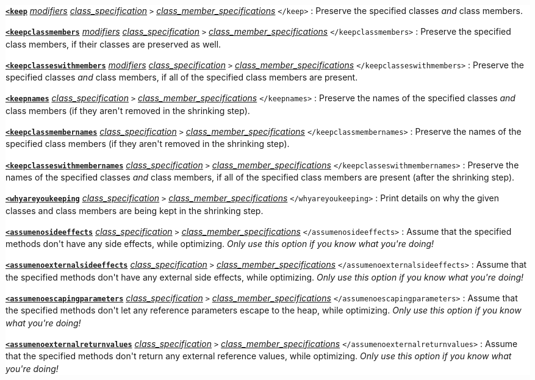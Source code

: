 [**`<keep`**](usage.md#keep) [*modifiers*](#keepmodifier) [*class\_specification*](#classspecification) `>` [*class\_member\_specifications*](#classmemberspecification) `</keep>`
: Preserve the specified classes *and* class members.

[**`<keepclassmembers`**](usage.md#keepclassmembers) [*modifiers*](#keepmodifier) [*class\_specification*](#classspecification) `>` [*class\_member\_specifications*](#classmemberspecification) `</keepclassmembers>`
: Preserve the specified class members, if their classes are preserved as
  well.

[**`<keepclasseswithmembers`**](usage.md#keepclasseswithmembers) [*modifiers*](#keepmodifier) [*class\_specification*](#classspecification) `>` [*class\_member\_specifications*](#classmemberspecification) `</keepclasseswithmembers>`
: Preserve the specified classes *and* class members, if all of the
  specified class members are present.

[**`<keepnames`**](usage.md#keepnames) [*class\_specification*](#classspecification) `>` [*class\_member\_specifications*](#classmemberspecification) `</keepnames>`
: Preserve the names of the specified classes *and* class members (if they
  aren't removed in the shrinking step).

[**`<keepclassmembernames`**](usage.md#keepclassmembernames) [*class\_specification*](#classspecification) `>` [*class\_member\_specifications*](#classmemberspecification) `</keepclassmembernames>`
: Preserve the names of the specified class members (if they aren't removed
  in the shrinking step).

[**`<keepclasseswithmembernames`**](usage.md#keepclasseswithmembernames) [*class\_specification*](#classspecification) `>` [*class\_member\_specifications*](#classmemberspecification) `</keepclasseswithmembernames>`
: Preserve the names of the specified classes *and* class members, if all of
  the specified class members are present (after the shrinking step).

[**`<whyareyoukeeping`**](usage.md#whyareyoukeeping) [*class\_specification*](#classspecification) `>` [*class\_member\_specifications*](#classmemberspecification) `</whyareyoukeeping>`
: Print details on why the given classes and class members are being kept in
  the shrinking step.

[**`<assumenosideeffects`**](usage.md#assumenosideeffects) [*class\_specification*](#classspecification) `>` [*class\_member\_specifications*](#classmemberspecification) `</assumenosideeffects>`
: Assume that the specified methods don't have any side effects, while
  optimizing. *Only use this option if you know what you're doing!*

[**`<assumenoexternalsideeffects`**](usage.md#assumenoexternalsideeffects) [*class\_specification*](#classspecification) `>` [*class\_member\_specifications*](#classmemberspecification) `</assumenoexternalsideeffects>`
: Assume that the specified methods don't have any external side effects,
  while optimizing. *Only use this option if you know what you're doing!*

[**`<assumenoescapingparameters`**](usage.md#assumenoescapingparameters) [*class\_specification*](#classspecification) `>` [*class\_member\_specifications*](#classmemberspecification) `</assumenoescapingparameters>`
: Assume that the specified methods don't let any reference parameters
  escape to the heap, while optimizing. *Only use this option if you know what
  you're doing!*

[**`<assumenoexternalreturnvalues`**](usage.md#assumenoexternalreturnvalues) [*class\_specification*](#classspecification) `>` [*class\_member\_specifications*](#classmemberspecification) `</assumenoexternalreturnvalues>`
: Assume that the specified methods don't return any external reference
  values, while optimizing. *Only use this option if you know what you're
  doing!*
